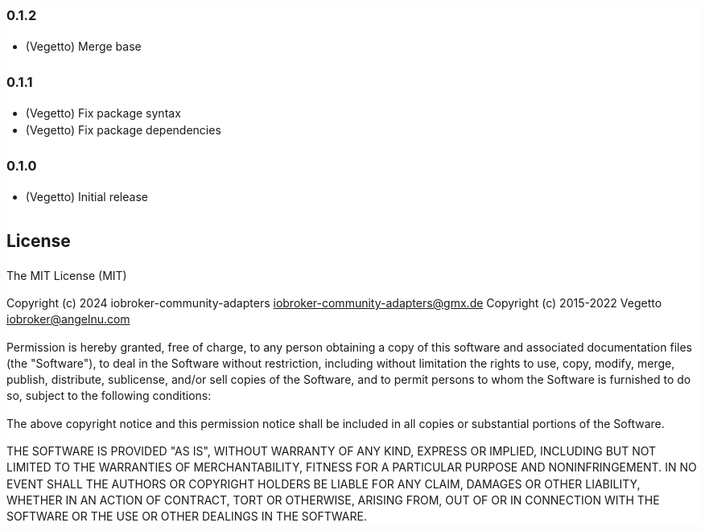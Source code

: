 ### 0.1.2
* (Vegetto) Merge base

### 0.1.1
* (Vegetto) Fix package syntax
* (Vegetto) Fix package dependencies

### 0.1.0
* (Vegetto) Initial release

## License
The MIT License (MIT)

Copyright (c) 2024 iobroker-community-adapters <iobroker-community-adapters@gmx.de>
Copyright (c) 2015-2022 Vegetto <iobroker@angelnu.com>

Permission is hereby granted, free of charge, to any person obtaining a copy
of this software and associated documentation files (the "Software"), to deal
in the Software without restriction, including without limitation the rights
to use, copy, modify, merge, publish, distribute, sublicense, and/or sell
copies of the Software, and to permit persons to whom the Software is
furnished to do so, subject to the following conditions:

The above copyright notice and this permission notice shall be included in
all copies or substantial portions of the Software.

THE SOFTWARE IS PROVIDED "AS IS", WITHOUT WARRANTY OF ANY KIND, EXPRESS OR
IMPLIED, INCLUDING BUT NOT LIMITED TO THE WARRANTIES OF MERCHANTABILITY,
FITNESS FOR A PARTICULAR PURPOSE AND NONINFRINGEMENT. IN NO EVENT SHALL THE
AUTHORS OR COPYRIGHT HOLDERS BE LIABLE FOR ANY CLAIM, DAMAGES OR OTHER
LIABILITY, WHETHER IN AN ACTION OF CONTRACT, TORT OR OTHERWISE, ARISING FROM,
OUT OF OR IN CONNECTION WITH THE SOFTWARE OR THE USE OR OTHER DEALINGS IN
THE SOFTWARE.
